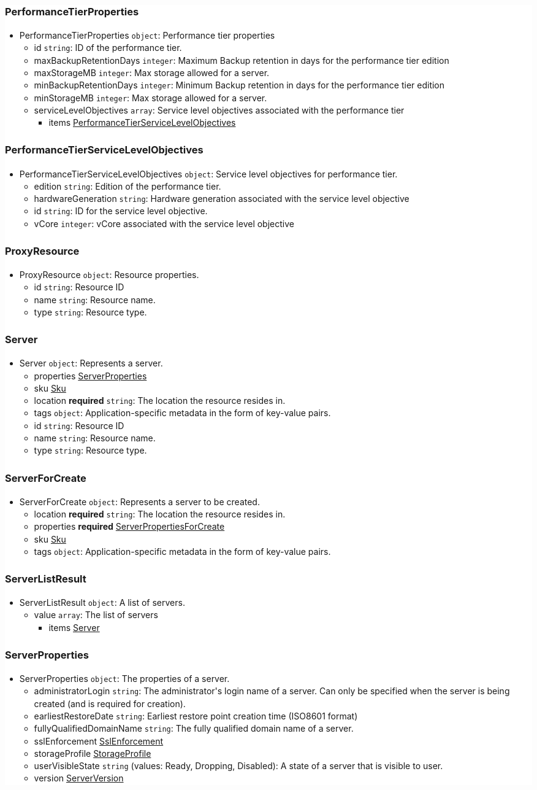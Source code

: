 ### PerformanceTierProperties
* PerformanceTierProperties `object`: Performance tier properties
  * id `string`: ID of the performance tier.
  * maxBackupRetentionDays `integer`: Maximum Backup retention in days for the performance tier edition
  * maxStorageMB `integer`: Max storage allowed for a server.
  * minBackupRetentionDays `integer`: Minimum Backup retention in days for the performance tier edition
  * minStorageMB `integer`: Max storage allowed for a server.
  * serviceLevelObjectives `array`: Service level objectives associated with the performance tier
    * items [PerformanceTierServiceLevelObjectives](#performancetierservicelevelobjectives)

### PerformanceTierServiceLevelObjectives
* PerformanceTierServiceLevelObjectives `object`: Service level objectives for performance tier.
  * edition `string`: Edition of the performance tier.
  * hardwareGeneration `string`: Hardware generation associated with the service level objective
  * id `string`: ID for the service level objective.
  * vCore `integer`: vCore associated with the service level objective

### ProxyResource
* ProxyResource `object`: Resource properties.
  * id `string`: Resource ID
  * name `string`: Resource name.
  * type `string`: Resource type.

### Server
* Server `object`: Represents a server.
  * properties [ServerProperties](#serverproperties)
  * sku [Sku](#sku)
  * location **required** `string`: The location the resource resides in.
  * tags `object`: Application-specific metadata in the form of key-value pairs.
  * id `string`: Resource ID
  * name `string`: Resource name.
  * type `string`: Resource type.

### ServerForCreate
* ServerForCreate `object`: Represents a server to be created.
  * location **required** `string`: The location the resource resides in.
  * properties **required** [ServerPropertiesForCreate](#serverpropertiesforcreate)
  * sku [Sku](#sku)
  * tags `object`: Application-specific metadata in the form of key-value pairs.

### ServerListResult
* ServerListResult `object`: A list of servers.
  * value `array`: The list of servers
    * items [Server](#server)

### ServerProperties
* ServerProperties `object`: The properties of a server.
  * administratorLogin `string`: The administrator's login name of a server. Can only be specified when the server is being created (and is required for creation).
  * earliestRestoreDate `string`: Earliest restore point creation time (ISO8601 format)
  * fullyQualifiedDomainName `string`: The fully qualified domain name of a server.
  * sslEnforcement [SslEnforcement](#sslenforcement)
  * storageProfile [StorageProfile](#storageprofile)
  * userVisibleState `string` (values: Ready, Dropping, Disabled): A state of a server that is visible to user.
  * version [ServerVersion](#serverversion)
